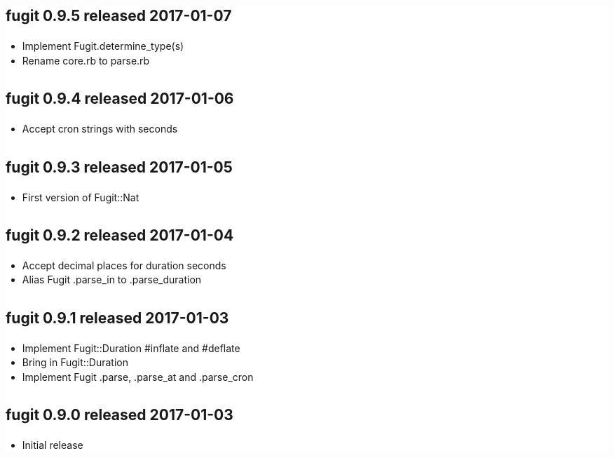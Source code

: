 
## fugit 0.9.5  released 2017-01-07

* Implement Fugit.determine_type(s)
* Rename core.rb to parse.rb


## fugit 0.9.4  released 2017-01-06

* Accept cron strings with seconds


## fugit 0.9.3  released 2017-01-05

* First version of Fugit::Nat


## fugit 0.9.2  released 2017-01-04

* Accept decimal places for duration seconds
* Alias Fugit .parse_in to .parse_duration


## fugit 0.9.1  released 2017-01-03

* Implement Fugit::Duration #inflate and #deflate
* Bring in Fugit::Duration
* Implement Fugit .parse, .parse_at and .parse_cron


## fugit 0.9.0  released 2017-01-03

* Initial release

